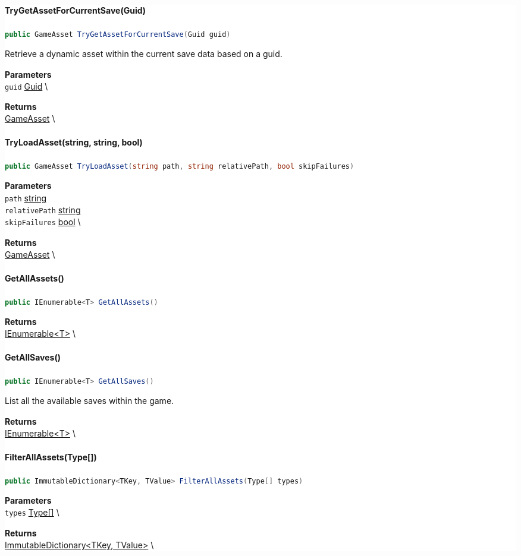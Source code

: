 #### TryGetAssetForCurrentSave(Guid)
```csharp
public GameAsset TryGetAssetForCurrentSave(Guid guid)
```

Retrieve a dynamic asset within the current save data based on a guid.

**Parameters** \
`guid` [Guid](https://learn.microsoft.com/en-us/dotnet/api/System.Guid?view=net-7.0) \

**Returns** \
[GameAsset](../..//Murder/Assets/GameAsset.html) \

#### TryLoadAsset(string, string, bool)
```csharp
public GameAsset TryLoadAsset(string path, string relativePath, bool skipFailures)
```

**Parameters** \
`path` [string](https://learn.microsoft.com/en-us/dotnet/api/System.String?view=net-7.0) \
`relativePath` [string](https://learn.microsoft.com/en-us/dotnet/api/System.String?view=net-7.0) \
`skipFailures` [bool](https://learn.microsoft.com/en-us/dotnet/api/System.Boolean?view=net-7.0) \

**Returns** \
[GameAsset](../..//Murder/Assets/GameAsset.html) \

#### GetAllAssets()
```csharp
public IEnumerable<T> GetAllAssets()
```

**Returns** \
[IEnumerable\<T\>](https://learn.microsoft.com/en-us/dotnet/api/System.Collections.Generic.IEnumerable-1?view=net-7.0) \

#### GetAllSaves()
```csharp
public IEnumerable<T> GetAllSaves()
```

List all the available saves within the game.

**Returns** \
[IEnumerable\<T\>](https://learn.microsoft.com/en-us/dotnet/api/System.Collections.Generic.IEnumerable-1?view=net-7.0) \

#### FilterAllAssets(Type[])
```csharp
public ImmutableDictionary<TKey, TValue> FilterAllAssets(Type[] types)
```

**Parameters** \
`types` [Type[]](https://learn.microsoft.com/en-us/dotnet/api/System.Type?view=net-7.0) \

**Returns** \
[ImmutableDictionary\<TKey, TValue\>](https://learn.microsoft.com/en-us/dotnet/api/System.Collections.Immutable.ImmutableDictionary-2?view=net-7.0) \
